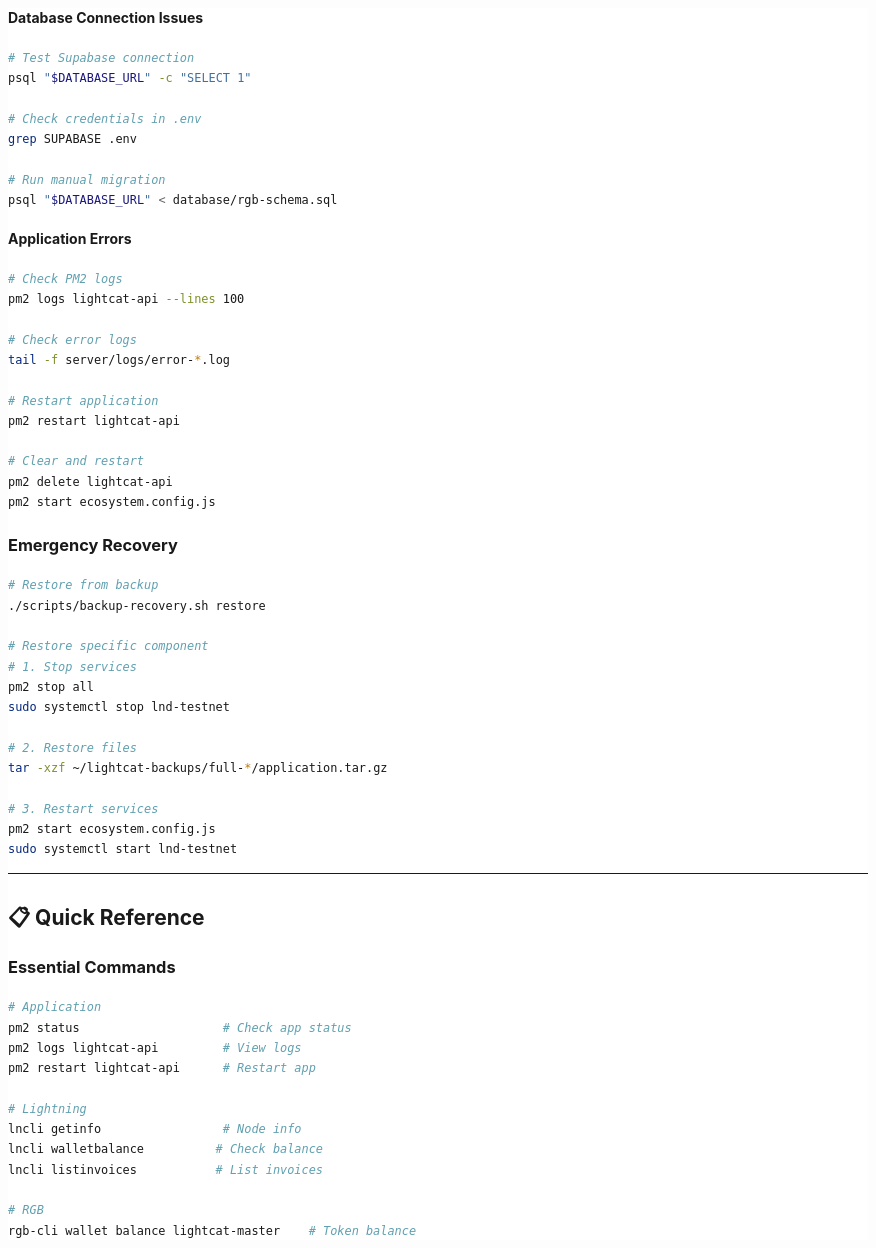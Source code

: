 #### Database Connection Issues
```bash
# Test Supabase connection
psql "$DATABASE_URL" -c "SELECT 1"

# Check credentials in .env
grep SUPABASE .env

# Run manual migration
psql "$DATABASE_URL" < database/rgb-schema.sql
```

#### Application Errors
```bash
# Check PM2 logs
pm2 logs lightcat-api --lines 100

# Check error logs
tail -f server/logs/error-*.log

# Restart application
pm2 restart lightcat-api

# Clear and restart
pm2 delete lightcat-api
pm2 start ecosystem.config.js
```

### Emergency Recovery
```bash
# Restore from backup
./scripts/backup-recovery.sh restore

# Restore specific component
# 1. Stop services
pm2 stop all
sudo systemctl stop lnd-testnet

# 2. Restore files
tar -xzf ~/lightcat-backups/full-*/application.tar.gz

# 3. Restart services
pm2 start ecosystem.config.js
sudo systemctl start lnd-testnet
```

---

## 📋 Quick Reference

### Essential Commands
```bash
# Application
pm2 status                    # Check app status
pm2 logs lightcat-api         # View logs
pm2 restart lightcat-api      # Restart app

# Lightning
lncli getinfo                 # Node info
lncli walletbalance          # Check balance
lncli listinvoices           # List invoices

# RGB
rgb-cli wallet balance lightcat-master    # Token balance
```